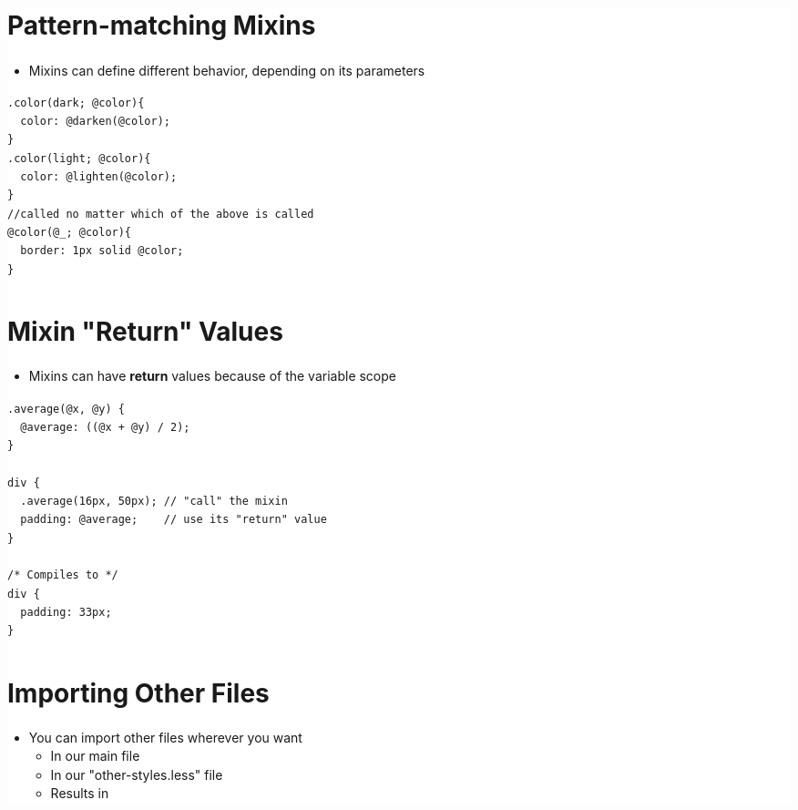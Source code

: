 





# Pattern-matching Mixins
- Mixins can define different behavior, depending on its parameters

```less
.color(dark; @color){
  color: @darken(@color);
}
.color(light; @color){
  color: @lighten(@color);
}
//called no matter which of the above is called
@color(@_; @color){
  border: 1px solid @color;
}
```







# Mixin "Return" Values
- Mixins can have **return** values because of the variable scope

```less
.average(@x, @y) {
  @average: ((@x + @y) / 2);
}

div {
  .average(16px, 50px); // "call" the mixin
  padding: @average;    // use its "return" value
}

/* Compiles to */
div {
  padding: 33px;
}
```






# Importing Other Files
- You can import other files wherever you want
  - In our main file
  - In our "other-styles.less" file
  - Results in
